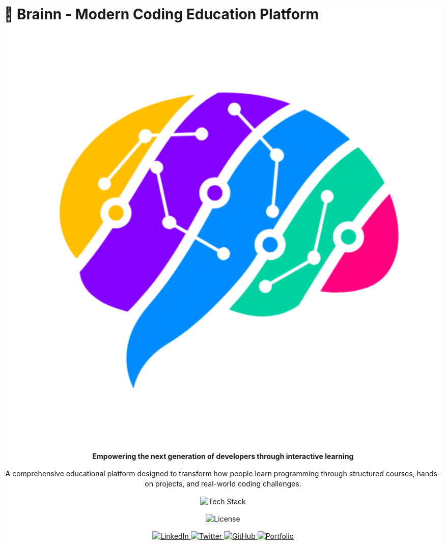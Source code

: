 # 🧠 Brainn - Modern Coding Education Platform

<div align="center">
  <img src="./src/assets/Brainn.png" alt="Brainn Platform" width="800"/>
  
  <p align="center">
    <strong>Empowering the next generation of developers through interactive learning</strong>
  </p>
  
  <p align="center">
    A comprehensive educational platform designed to transform how people learn programming through structured courses, hands-on projects, and real-world coding challenges.
  </p>

  
  <p align="center">
    <img src="https://skillicons.dev/icons?i=react,nodejs,mongodb,express,javascript" alt="Tech Stack" />
  </p>

  
  <p align="center">
    <img src="https://img.shields.io/badge/License-MIT-blue?style=for-the-badge" alt="License" />
  </p>

  
  <p align="center">
    <a href="https://linkedin.com/in/YOUR_LINKEDIN" target="_blank">
      <img src="https://img.shields.io/badge/LinkedIn-0077B5?style=for-the-badge&logo=linkedin&logoColor=white" alt="LinkedIn" />
    </a>
    <a href="https://twitter.com/YOUR_TWITTER" target="_blank">
      <img src="https://img.shields.io/badge/Twitter-1DA1F2?style=for-the-badge&logo=twitter&logoColor=white" alt="Twitter" />
    </a>
    <a href="https://github.com/YOUR_GITHUB" target="_blank">
      <img src="https://img.shields.io/badge/GitHub-100000?style=for-the-badge&logo=github&logoColor=white" alt="GitHub" />
    </a>
    <a href="https://portfolio.example.com" target="_blank">
      <img src="https://img.shields.io/badge/Portfolio-FF5722?style=for-the-badge&logo=google-chrome&logoColor=white" alt="Portfolio" />